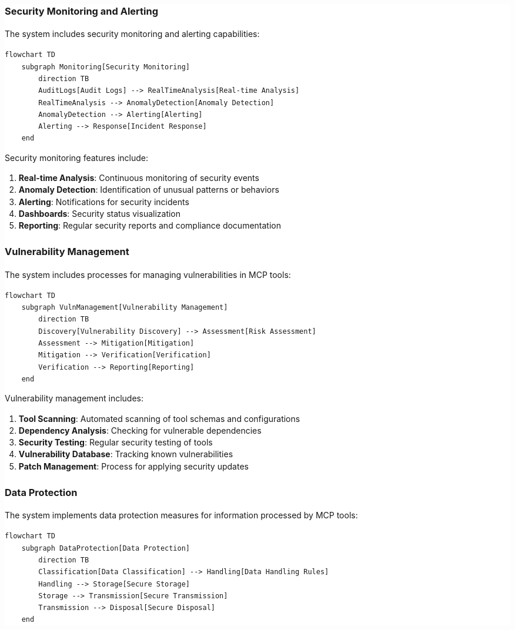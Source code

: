 ### Security Monitoring and Alerting

The system includes security monitoring and alerting capabilities:

```mermaid
flowchart TD
    subgraph Monitoring[Security Monitoring]
        direction TB
        AuditLogs[Audit Logs] --> RealTimeAnalysis[Real-time Analysis]
        RealTimeAnalysis --> AnomalyDetection[Anomaly Detection]
        AnomalyDetection --> Alerting[Alerting]
        Alerting --> Response[Incident Response]
    end
```

Security monitoring features include:

1. **Real-time Analysis**: Continuous monitoring of security events
2. **Anomaly Detection**: Identification of unusual patterns or behaviors
3. **Alerting**: Notifications for security incidents
4. **Dashboards**: Security status visualization
5. **Reporting**: Regular security reports and compliance documentation

### Vulnerability Management

The system includes processes for managing vulnerabilities in MCP tools:

```mermaid
flowchart TD
    subgraph VulnManagement[Vulnerability Management]
        direction TB
        Discovery[Vulnerability Discovery] --> Assessment[Risk Assessment]
        Assessment --> Mitigation[Mitigation]
        Mitigation --> Verification[Verification]
        Verification --> Reporting[Reporting]
    end
```

Vulnerability management includes:

1. **Tool Scanning**: Automated scanning of tool schemas and configurations
2. **Dependency Analysis**: Checking for vulnerable dependencies
3. **Security Testing**: Regular security testing of tools
4. **Vulnerability Database**: Tracking known vulnerabilities
5. **Patch Management**: Process for applying security updates

### Data Protection

The system implements data protection measures for information processed by MCP tools:

```mermaid
flowchart TD
    subgraph DataProtection[Data Protection]
        direction TB
        Classification[Data Classification] --> Handling[Data Handling Rules]
        Handling --> Storage[Secure Storage]
        Storage --> Transmission[Secure Transmission]
        Transmission --> Disposal[Secure Disposal]
    end
```
